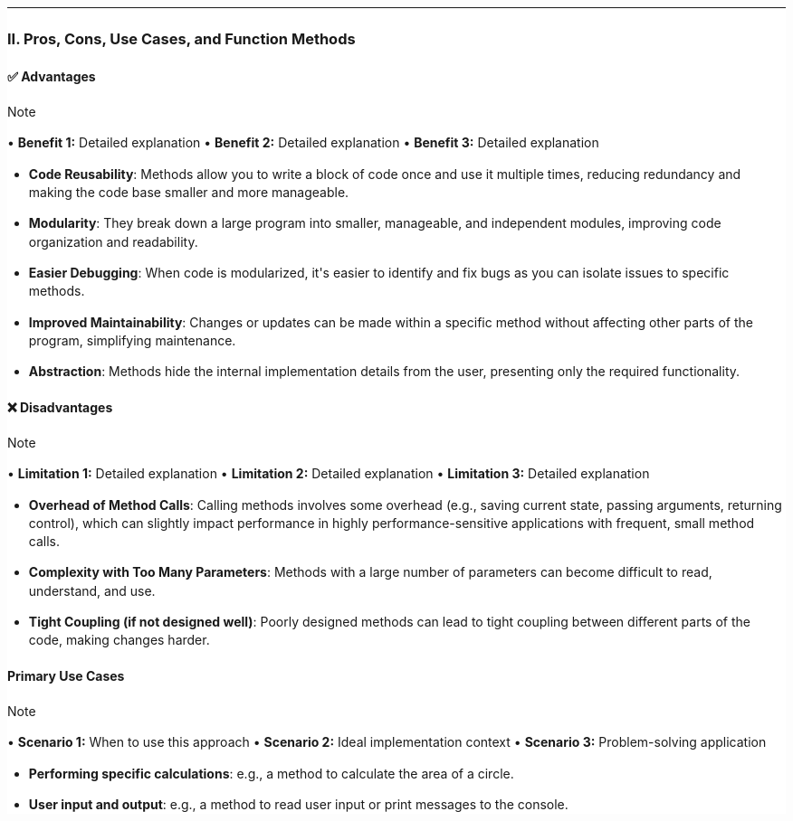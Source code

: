 



---

### **II. Pros, Cons, Use Cases, and Function Methods**

#### ✅ Advantages
> [!note] 
> • **Benefit 1:** Detailed explanation 
> • **Benefit 2:** Detailed explanation 
> • **Benefit 3:** Detailed explanation

- **Code Reusability**: Methods allow you to write a block of code once and use it multiple times, reducing redundancy and making the code base smaller and more manageable.
    
- **Modularity**: They break down a large program into smaller, manageable, and independent modules, improving code organization and readability.
    
- **Easier Debugging**: When code is modularized, it's easier to identify and fix bugs as you can isolate issues to specific methods.
    
- **Improved Maintainability**: Changes or updates can be made within a specific method without affecting other parts of the program, simplifying maintenance.
    
- **Abstraction**: Methods hide the internal implementation details from the user, presenting only the required functionality.






#### ❌ Disadvantages
> [!note] 
• **Limitation 1:** Detailed explanation 
• **Limitation 2:** Detailed explanation 
• **Limitation 3:** Detailed explanation


- **Overhead of Method Calls**: Calling methods involves some overhead (e.g., saving current state, passing arguments, returning control), which can slightly impact performance in highly performance-sensitive applications with frequent, small method calls.
    
- **Complexity with Too Many Parameters**: Methods with a large number of parameters can become difficult to read, understand, and use.
    
- **Tight Coupling (if not designed well)**: Poorly designed methods can lead to tight coupling between different parts of the code, making changes harder.
#### Primary Use Cases
> [!note] 
• **Scenario 1:** When to use this approach 
• **Scenario 2:** Ideal implementation context 
• **Scenario 3:** Problem-solving application

- **Performing specific calculations**: e.g., a method to calculate the area of a circle.
    
- **User input and output**: e.g., a method to read user input or print messages to the console.
    